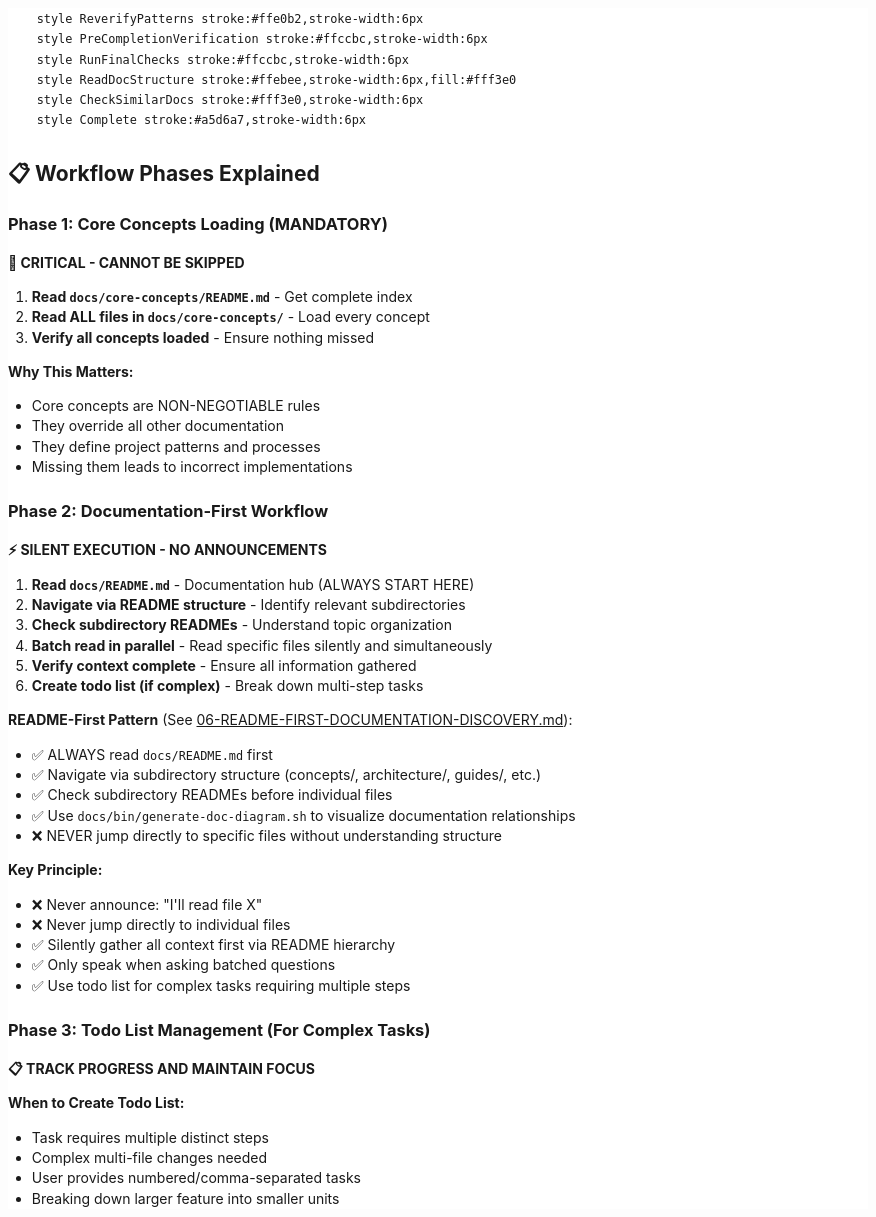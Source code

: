 ```mermaid
    style ReverifyPatterns stroke:#ffe0b2,stroke-width:6px
    style PreCompletionVerification stroke:#ffccbc,stroke-width:6px
    style RunFinalChecks stroke:#ffccbc,stroke-width:6px
    style ReadDocStructure stroke:#ffebee,stroke-width:6px,fill:#fff3e0
    style CheckSimilarDocs stroke:#fff3e0,stroke-width:6px
    style Complete stroke:#a5d6a7,stroke-width:6px
```

## 📋 Workflow Phases Explained

### Phase 1: Core Concepts Loading (MANDATORY)
**🔴 CRITICAL - CANNOT BE SKIPPED**

1. **Read `docs/core-concepts/README.md`** - Get complete index
2. **Read ALL files in `docs/core-concepts/`** - Load every concept
3. **Verify all concepts loaded** - Ensure nothing missed

**Why This Matters:**
- Core concepts are NON-NEGOTIABLE rules
- They override all other documentation
- They define project patterns and processes
- Missing them leads to incorrect implementations

### Phase 2: Documentation-First Workflow
**⚡ SILENT EXECUTION - NO ANNOUNCEMENTS**

1. **Read `docs/README.md`** - Documentation hub (ALWAYS START HERE)
2. **Navigate via README structure** - Identify relevant subdirectories
3. **Check subdirectory READMEs** - Understand topic organization
4. **Batch read in parallel** - Read specific files silently and simultaneously
5. **Verify context complete** - Ensure all information gathered
6. **Create todo list (if complex)** - Break down multi-step tasks

**README-First Pattern** (See [06-README-FIRST-DOCUMENTATION-DISCOVERY.md](./06-README-FIRST-DOCUMENTATION-DISCOVERY.md)):
- ✅ ALWAYS read `docs/README.md` first
- ✅ Navigate via subdirectory structure (concepts/, architecture/, guides/, etc.)
- ✅ Check subdirectory READMEs before individual files
- ✅ Use `docs/bin/generate-doc-diagram.sh` to visualize documentation relationships
- ❌ NEVER jump directly to specific files without understanding structure

**Key Principle:**
- ❌ Never announce: "I'll read file X"
- ❌ Never jump directly to individual files
- ✅ Silently gather all context first via README hierarchy
- ✅ Only speak when asking batched questions
- ✅ Use todo list for complex tasks requiring multiple steps

### Phase 3: Todo List Management (For Complex Tasks)
**📋 TRACK PROGRESS AND MAINTAIN FOCUS**

**When to Create Todo List:**
- Task requires multiple distinct steps
- Complex multi-file changes needed
- User provides numbered/comma-separated tasks
- Breaking down larger feature into smaller units
